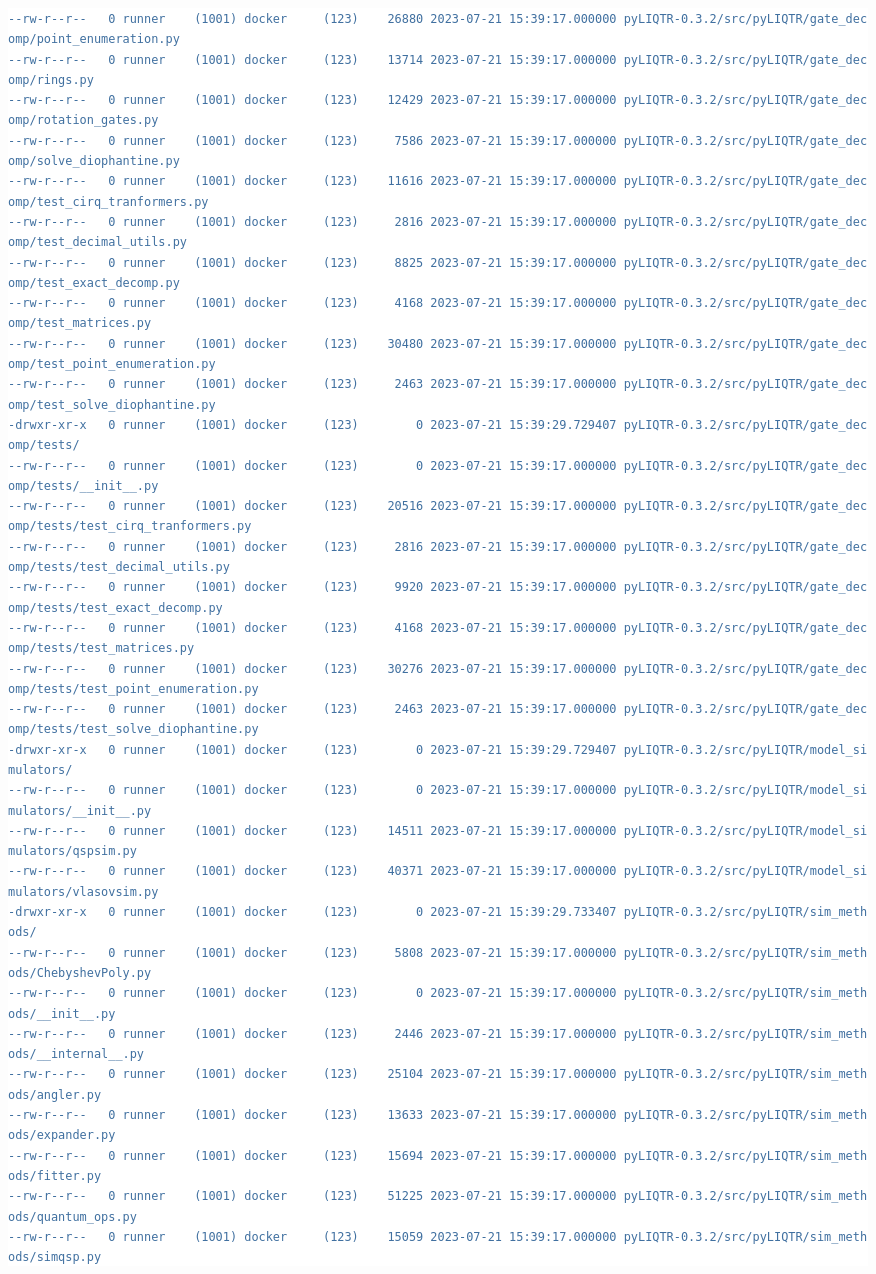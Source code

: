 ```diff
--rw-r--r--   0 runner    (1001) docker     (123)    26880 2023-07-21 15:39:17.000000 pyLIQTR-0.3.2/src/pyLIQTR/gate_decomp/point_enumeration.py
--rw-r--r--   0 runner    (1001) docker     (123)    13714 2023-07-21 15:39:17.000000 pyLIQTR-0.3.2/src/pyLIQTR/gate_decomp/rings.py
--rw-r--r--   0 runner    (1001) docker     (123)    12429 2023-07-21 15:39:17.000000 pyLIQTR-0.3.2/src/pyLIQTR/gate_decomp/rotation_gates.py
--rw-r--r--   0 runner    (1001) docker     (123)     7586 2023-07-21 15:39:17.000000 pyLIQTR-0.3.2/src/pyLIQTR/gate_decomp/solve_diophantine.py
--rw-r--r--   0 runner    (1001) docker     (123)    11616 2023-07-21 15:39:17.000000 pyLIQTR-0.3.2/src/pyLIQTR/gate_decomp/test_cirq_tranformers.py
--rw-r--r--   0 runner    (1001) docker     (123)     2816 2023-07-21 15:39:17.000000 pyLIQTR-0.3.2/src/pyLIQTR/gate_decomp/test_decimal_utils.py
--rw-r--r--   0 runner    (1001) docker     (123)     8825 2023-07-21 15:39:17.000000 pyLIQTR-0.3.2/src/pyLIQTR/gate_decomp/test_exact_decomp.py
--rw-r--r--   0 runner    (1001) docker     (123)     4168 2023-07-21 15:39:17.000000 pyLIQTR-0.3.2/src/pyLIQTR/gate_decomp/test_matrices.py
--rw-r--r--   0 runner    (1001) docker     (123)    30480 2023-07-21 15:39:17.000000 pyLIQTR-0.3.2/src/pyLIQTR/gate_decomp/test_point_enumeration.py
--rw-r--r--   0 runner    (1001) docker     (123)     2463 2023-07-21 15:39:17.000000 pyLIQTR-0.3.2/src/pyLIQTR/gate_decomp/test_solve_diophantine.py
-drwxr-xr-x   0 runner    (1001) docker     (123)        0 2023-07-21 15:39:29.729407 pyLIQTR-0.3.2/src/pyLIQTR/gate_decomp/tests/
--rw-r--r--   0 runner    (1001) docker     (123)        0 2023-07-21 15:39:17.000000 pyLIQTR-0.3.2/src/pyLIQTR/gate_decomp/tests/__init__.py
--rw-r--r--   0 runner    (1001) docker     (123)    20516 2023-07-21 15:39:17.000000 pyLIQTR-0.3.2/src/pyLIQTR/gate_decomp/tests/test_cirq_tranformers.py
--rw-r--r--   0 runner    (1001) docker     (123)     2816 2023-07-21 15:39:17.000000 pyLIQTR-0.3.2/src/pyLIQTR/gate_decomp/tests/test_decimal_utils.py
--rw-r--r--   0 runner    (1001) docker     (123)     9920 2023-07-21 15:39:17.000000 pyLIQTR-0.3.2/src/pyLIQTR/gate_decomp/tests/test_exact_decomp.py
--rw-r--r--   0 runner    (1001) docker     (123)     4168 2023-07-21 15:39:17.000000 pyLIQTR-0.3.2/src/pyLIQTR/gate_decomp/tests/test_matrices.py
--rw-r--r--   0 runner    (1001) docker     (123)    30276 2023-07-21 15:39:17.000000 pyLIQTR-0.3.2/src/pyLIQTR/gate_decomp/tests/test_point_enumeration.py
--rw-r--r--   0 runner    (1001) docker     (123)     2463 2023-07-21 15:39:17.000000 pyLIQTR-0.3.2/src/pyLIQTR/gate_decomp/tests/test_solve_diophantine.py
-drwxr-xr-x   0 runner    (1001) docker     (123)        0 2023-07-21 15:39:29.729407 pyLIQTR-0.3.2/src/pyLIQTR/model_simulators/
--rw-r--r--   0 runner    (1001) docker     (123)        0 2023-07-21 15:39:17.000000 pyLIQTR-0.3.2/src/pyLIQTR/model_simulators/__init__.py
--rw-r--r--   0 runner    (1001) docker     (123)    14511 2023-07-21 15:39:17.000000 pyLIQTR-0.3.2/src/pyLIQTR/model_simulators/qspsim.py
--rw-r--r--   0 runner    (1001) docker     (123)    40371 2023-07-21 15:39:17.000000 pyLIQTR-0.3.2/src/pyLIQTR/model_simulators/vlasovsim.py
-drwxr-xr-x   0 runner    (1001) docker     (123)        0 2023-07-21 15:39:29.733407 pyLIQTR-0.3.2/src/pyLIQTR/sim_methods/
--rw-r--r--   0 runner    (1001) docker     (123)     5808 2023-07-21 15:39:17.000000 pyLIQTR-0.3.2/src/pyLIQTR/sim_methods/ChebyshevPoly.py
--rw-r--r--   0 runner    (1001) docker     (123)        0 2023-07-21 15:39:17.000000 pyLIQTR-0.3.2/src/pyLIQTR/sim_methods/__init__.py
--rw-r--r--   0 runner    (1001) docker     (123)     2446 2023-07-21 15:39:17.000000 pyLIQTR-0.3.2/src/pyLIQTR/sim_methods/__internal__.py
--rw-r--r--   0 runner    (1001) docker     (123)    25104 2023-07-21 15:39:17.000000 pyLIQTR-0.3.2/src/pyLIQTR/sim_methods/angler.py
--rw-r--r--   0 runner    (1001) docker     (123)    13633 2023-07-21 15:39:17.000000 pyLIQTR-0.3.2/src/pyLIQTR/sim_methods/expander.py
--rw-r--r--   0 runner    (1001) docker     (123)    15694 2023-07-21 15:39:17.000000 pyLIQTR-0.3.2/src/pyLIQTR/sim_methods/fitter.py
--rw-r--r--   0 runner    (1001) docker     (123)    51225 2023-07-21 15:39:17.000000 pyLIQTR-0.3.2/src/pyLIQTR/sim_methods/quantum_ops.py
--rw-r--r--   0 runner    (1001) docker     (123)    15059 2023-07-21 15:39:17.000000 pyLIQTR-0.3.2/src/pyLIQTR/sim_methods/simqsp.py
```